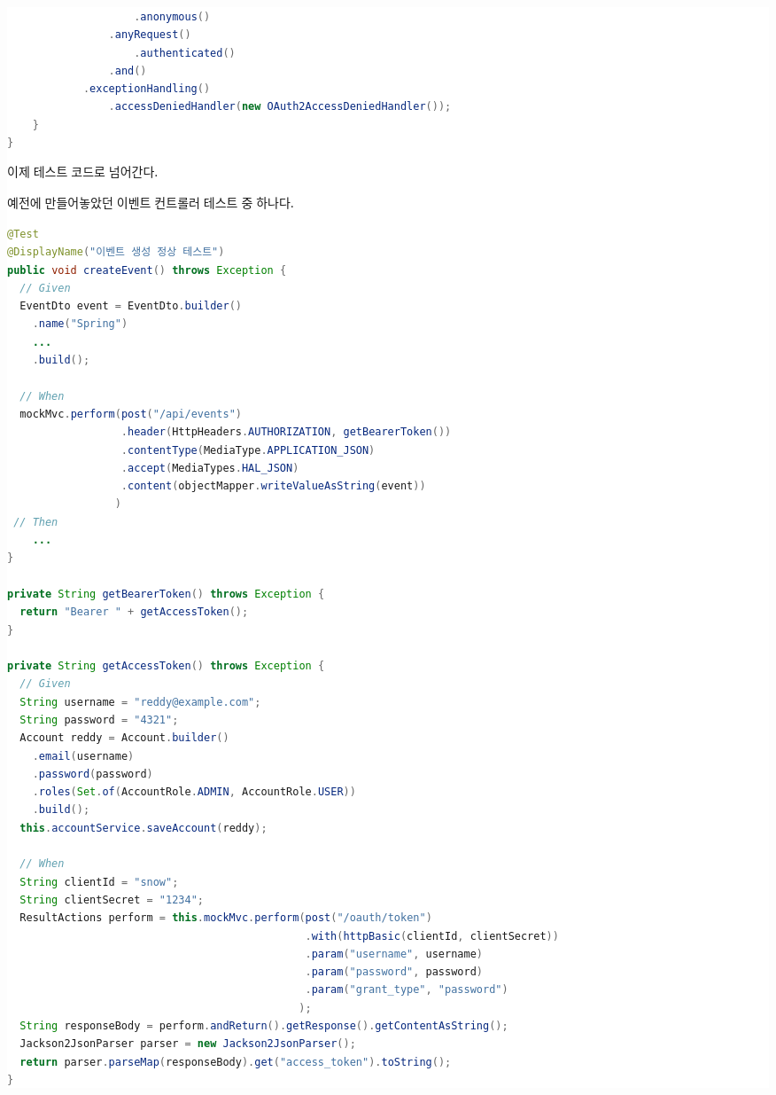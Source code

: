 ```java
                    .anonymous()
                .anyRequest()
                    .authenticated()
                .and()
            .exceptionHandling()
                .accessDeniedHandler(new OAuth2AccessDeniedHandler());
    }
}
```



이제 테스트 코드로 넘어간다.

예전에 만들어놓았던 이벤트 컨트롤러 테스트 중 하나다.

```java
@Test
@DisplayName("이벤트 생성 정상 테스트")
public void createEvent() throws Exception {
  // Given
  EventDto event = EventDto.builder()
    .name("Spring")
    ...
    .build();

  // When
  mockMvc.perform(post("/api/events")
                  .header(HttpHeaders.AUTHORIZATION, getBearerToken())
                  .contentType(MediaType.APPLICATION_JSON)
                  .accept(MediaTypes.HAL_JSON)
                  .content(objectMapper.writeValueAsString(event))
                 )
 // Then
    ...
}

private String getBearerToken() throws Exception {
  return "Bearer " + getAccessToken();
}

private String getAccessToken() throws Exception {
  // Given
  String username = "reddy@example.com";
  String password = "4321";
  Account reddy = Account.builder()
    .email(username)
    .password(password)
    .roles(Set.of(AccountRole.ADMIN, AccountRole.USER))
    .build();
  this.accountService.saveAccount(reddy);

  // When
  String clientId = "snow";
  String clientSecret = "1234";
  ResultActions perform = this.mockMvc.perform(post("/oauth/token")
                                               .with(httpBasic(clientId, clientSecret))
                                               .param("username", username)
                                               .param("password", password)
                                               .param("grant_type", "password")
                                              );
  String responseBody = perform.andReturn().getResponse().getContentAsString();
  Jackson2JsonParser parser = new Jackson2JsonParser();
  return parser.parseMap(responseBody).get("access_token").toString();
}
```